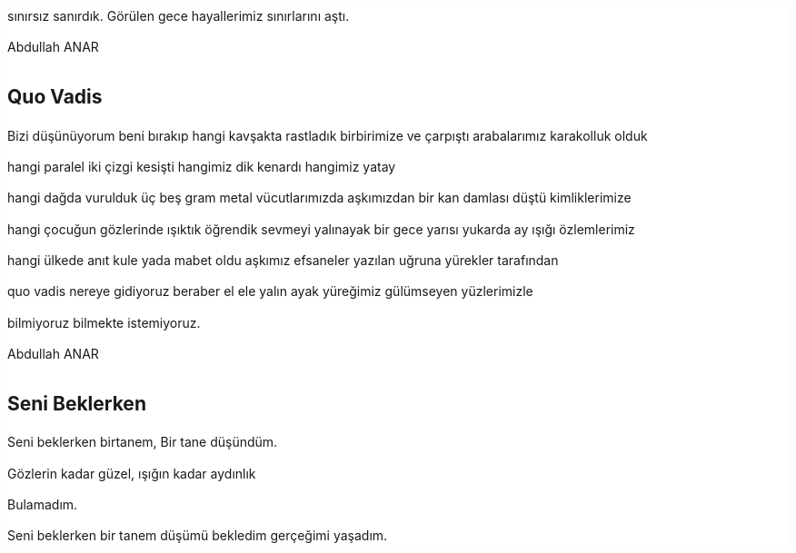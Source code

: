sınırsız sanırdık. 
Görülen gece hayallerimiz sınırlarını aştı.

Abdullah ANAR

## Quo Vadis

Bizi düşünüyorum
beni bırakıp
hangi kavşakta rastladık birbirimize 
ve çarpıştı arabalarımız karakolluk olduk

hangi paralel iki çizgi kesişti
hangimiz dik kenardı
	hangimiz yatay

hangi dağda vurulduk
üç beş gram metal vücutlarımızda 
aşkımızdan bir kan damlası
düştü kimliklerimize

hangi çocuğun gözlerinde ışıktık
öğrendik sevmeyi yalınayak
	bir gece yarısı
yukarda ay ışığı 
özlemlerimiz

hangi ülkede anıt
kule yada mabet oldu aşkımız
efsaneler yazılan uğruna
	yürekler tarafından

quo vadis 
nereye gidiyoruz
beraber el ele 
yalın ayak yüreğimiz
gülümseyen yüzlerimizle

bilmiyoruz
bilmekte istemiyoruz.

Abdullah ANAR

## Seni Beklerken

Seni beklerken
birtanem,
Bir tane düşündüm.

Gözlerin kadar güzel,
	ışığın kadar aydınlık

Bulamadım.

Seni beklerken bir tanem
	düşümü bekledim
		gerçeğimi yaşadım.
